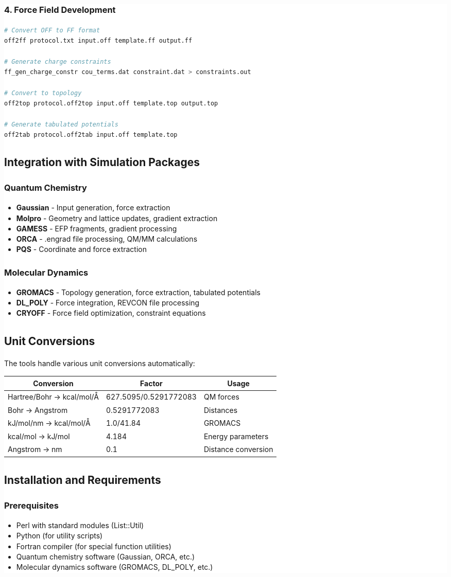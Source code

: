 ```bash
```

### 4. Force Field Development
```bash
# Convert OFF to FF format
off2ff protocol.txt input.off template.ff output.ff

# Generate charge constraints
ff_gen_charge_constr cou_terms.dat constraint.dat > constraints.out

# Convert to topology
off2top protocol.off2top input.off template.top output.top

# Generate tabulated potentials
off2tab protocol.off2tab input.off template.top
```

## Integration with Simulation Packages

### Quantum Chemistry
- **Gaussian** - Input generation, force extraction
- **Molpro** - Geometry and lattice updates, gradient extraction
- **GAMESS** - EFP fragments, gradient processing
- **ORCA** - .engrad file processing, QM/MM calculations
- **PQS** - Coordinate and force extraction

### Molecular Dynamics
- **GROMACS** - Topology generation, force extraction, tabulated potentials
- **DL_POLY** - Force integration, REVCON file processing
- **CRYOFF** - Force field optimization, constraint equations

## Unit Conversions

The tools handle various unit conversions automatically:

| Conversion | Factor | Usage |
|------------|--------|-------|
| Hartree/Bohr → kcal/mol/Å | 627.5095/0.5291772083 | QM forces |
| Bohr → Angstrom | 0.5291772083 | Distances |
| kJ/mol/nm → kcal/mol/Å | 1.0/41.84 | GROMACS |
| kcal/mol → kJ/mol | 4.184 | Energy parameters |
| Angstrom → nm | 0.1 | Distance conversion |

## Installation and Requirements

### Prerequisites
- Perl with standard modules (List::Util)
- Python (for utility scripts)
- Fortran compiler (for special function utilities)
- Quantum chemistry software (Gaussian, ORCA, etc.)
- Molecular dynamics software (GROMACS, DL_POLY, etc.)
